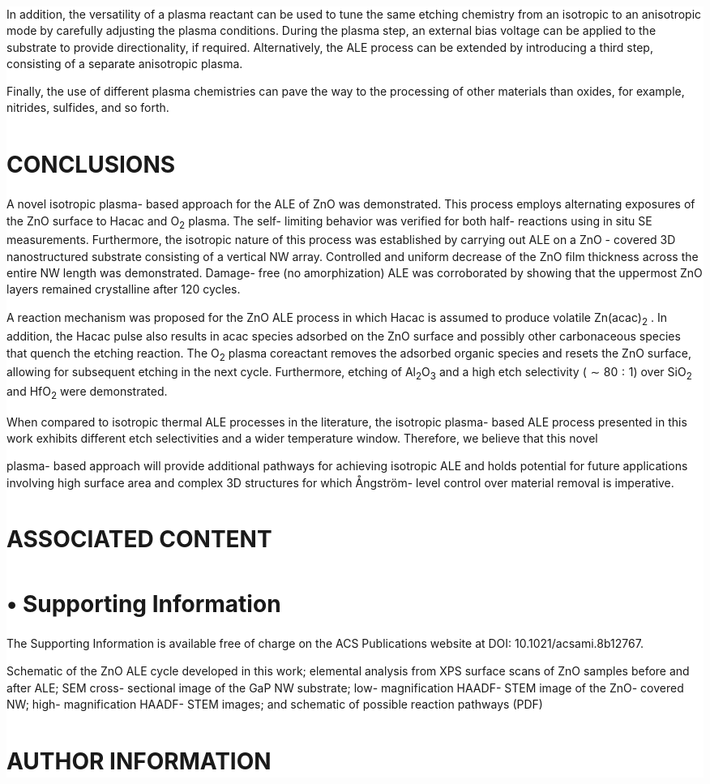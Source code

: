 In addition, the versatility of a plasma reactant can be used to tune the same etching chemistry from an isotropic to an anisotropic mode by carefully adjusting the plasma conditions. During the plasma step, an external bias voltage can be applied to the substrate to provide directionality, if required. Alternatively, the ALE process can be extended by introducing a third step, consisting of a separate anisotropic plasma.

Finally, the use of different plasma chemistries can pave the way to the processing of other materials than oxides, for example, nitrides, sulfides, and so forth.

# CONCLUSIONS

A novel isotropic plasma- based approach for the ALE of  $\mathrm{ZnO}$  was demonstrated. This process employs alternating exposures of the  $\mathrm{ZnO}$  surface to Hacac and  $\mathrm{O}_2$  plasma. The self- limiting behavior was verified for both half- reactions using in situ SE measurements. Furthermore, the isotropic nature of this process was established by carrying out ALE on a  $\mathrm{ZnO}$ - covered 3D nanostructured substrate consisting of a vertical NW array. Controlled and uniform decrease of the  $\mathrm{ZnO}$  film thickness across the entire NW length was demonstrated. Damage- free (no amorphization) ALE was corroborated by showing that the uppermost  $\mathrm{ZnO}$  layers remained crystalline after 120 cycles.

A reaction mechanism was proposed for the  $\mathrm{ZnO}$  ALE process in which Hacac is assumed to produce volatile  $\mathrm{Zn(acac)_2}$ . In addition, the Hacac pulse also results in acac species adsorbed on the  $\mathrm{ZnO}$  surface and possibly other carbonaceous species that quench the etching reaction. The  $\mathrm{O}_2$  plasma coreactant removes the adsorbed organic species and resets the  $\mathrm{ZnO}$  surface, allowing for subsequent etching in the next cycle. Furthermore, etching of  $\mathrm{Al}_2\mathrm{O}_3$  and a high etch selectivity  $(\sim 80:1)$  over  $\mathrm{SiO}_2$  and  $\mathrm{HfO}_2$  were demonstrated.

When compared to isotropic thermal ALE processes in the literature, the isotropic plasma- based ALE process presented in this work exhibits different etch selectivities and a wider temperature window. Therefore, we believe that this novel

plasma- based approach will provide additional pathways for achieving isotropic ALE and holds potential for future applications involving high surface area and complex 3D structures for which Ångström- level control over material removal is imperative.

# ASSOCIATED CONTENT

# $\bullet$  Supporting Information

The Supporting Information is available free of charge on the ACS Publications website at DOI: 10.1021/acsami.8b12767.

Schematic of the ZnO ALE cycle developed in this work; elemental analysis from XPS surface scans of ZnO samples before and after ALE; SEM cross- sectional image of the GaP NW substrate; low- magnification HAADF- STEM image of the ZnO- covered NW; high- magnification HAADF- STEM images; and schematic of possible reaction pathways (PDF)

# AUTHOR INFORMATION

